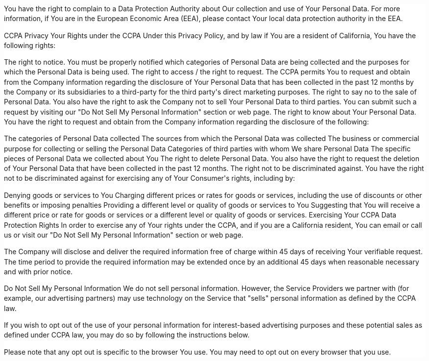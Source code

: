 You have the right to complain to a Data Protection Authority about Our collection and use of Your Personal Data. For more information, if You are in the European Economic Area (EEA), please contact Your local data protection authority in the EEA.

CCPA Privacy
Your Rights under the CCPA
Under this Privacy Policy, and by law if You are a resident of California, You have the following rights:

The right to notice. You must be properly notified which categories of Personal Data are being collected and the purposes for which the Personal Data is being used.
The right to access / the right to request. The CCPA permits You to request and obtain from the Company information regarding the disclosure of Your Personal Data that has been collected in the past 12 months by the Company or its subsidiaries to a third-party for the third party's direct marketing purposes.
The right to say no to the sale of Personal Data. You also have the right to ask the Company not to sell Your Personal Data to third parties. You can submit such a request by visiting our "Do Not Sell My Personal Information" section or web page.
The right to know about Your Personal Data. You have the right to request and obtain from the Company information regarding the disclosure of the following:

The categories of Personal Data collected
The sources from which the Personal Data was collected
The business or commercial purpose for collecting or selling the Personal Data
Categories of third parties with whom We share Personal Data
The specific pieces of Personal Data we collected about You
The right to delete Personal Data. You also have the right to request the deletion of Your Personal Data that have been collected in the past 12 months.
The right not to be discriminated against. You have the right not to be discriminated against for exercising any of Your Consumer's rights, including by:

Denying goods or services to You
Charging different prices or rates for goods or services, including the use of discounts or other benefits or imposing penalties
Providing a different level or quality of goods or services to You
Suggesting that You will receive a different price or rate for goods or services or a different level or quality of goods or services.
Exercising Your CCPA Data Protection Rights
In order to exercise any of Your rights under the CCPA, and if you are a California resident, You can email or call us or visit our "Do Not Sell My Personal Information" section or web page.

The Company will disclose and deliver the required information free of charge within 45 days of receiving Your verifiable request. The time period to provide the required information may be extended once by an additional 45 days when reasonable necessary and with prior notice.

Do Not Sell My Personal Information
We do not sell personal information. However, the Service Providers we partner with (for example, our advertising partners) may use technology on the Service that "sells" personal information as defined by the CCPA law.

If you wish to opt out of the use of your personal information for interest-based advertising purposes and these potential sales as defined under CCPA law, you may do so by following the instructions below.

Please note that any opt out is specific to the browser You use. You may need to opt out on every browser that you use.
